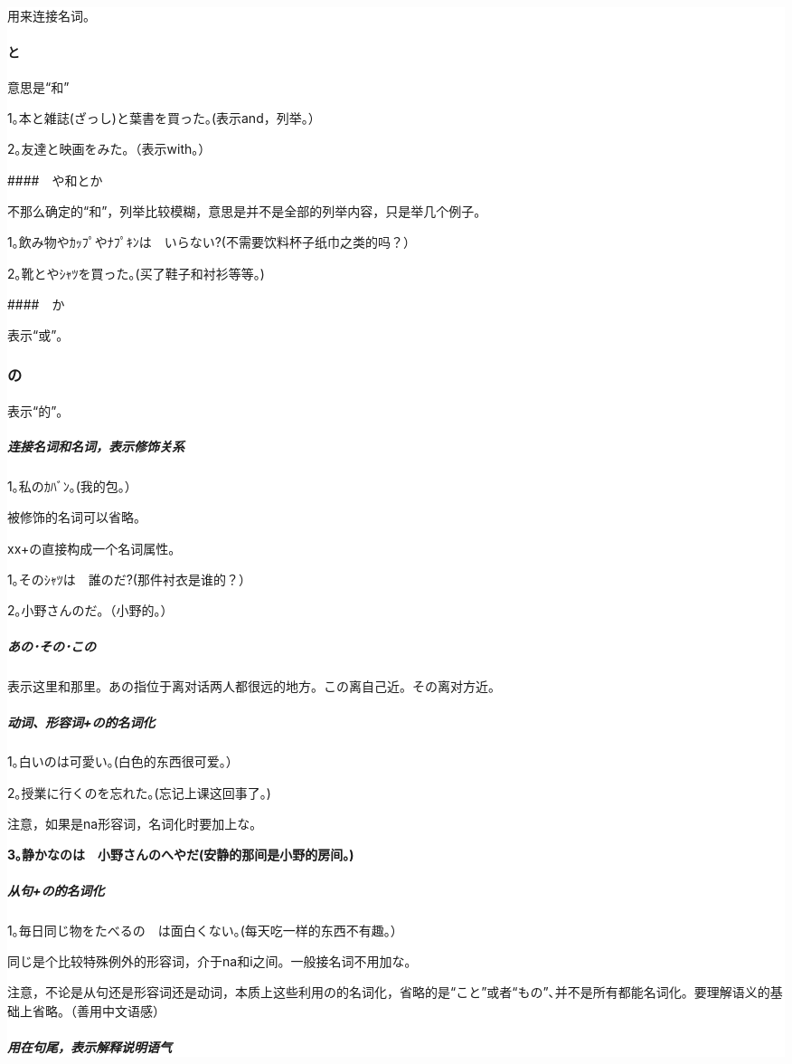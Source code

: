用来连接名词。

#### と

意思是“和”

1｡本と雑誌(ざっし)と葉書を買った｡(表示and，列举。）

2｡友達と映画をみた｡（表示with。）

####　や和とか

不那么确定的“和”，列举比较模糊，意思是并不是全部的列举内容，只是举几个例子。

1｡飲み物やｶｯﾌﾟやﾅﾌﾟｷﾝは　いらない?(不需要饮料杯子纸巾之类的吗？）

2｡靴とやｼｬﾂを買った｡(买了鞋子和衬衫等等。)

####　か

表示“或”。

### の

表示“的”。

##### 连接名词和名词，表示修饰关系

1｡私のｶﾊﾞﾝ｡(我的包。）

被修饰的名词可以省略。

xx+の直接构成一个名词属性。

1｡そのｼｬﾂは　誰のだ?(那件衬衣是谁的？）

2｡小野さんのだ｡（小野的。）

##### あの･その･この

表示这里和那里。あの指位于离对话两人都很远的地方。この离自己近。その离对方近。

#####  动词、形容词+の的名词化

1｡白いのは可愛い｡(白色的东西很可爱。）

2｡授業に行くのを忘れた｡(忘记上课这回事了。)

注意，如果是na形容词，名词化时要加上な｡

**3｡静かなのは　小野さんのへやだ(安静的那间是小野的房间。)**

##### 从句+の的名词化

1｡毎日同じ物をたべるの　は面白くない｡(每天吃一样的东西不有趣。）

同じ是个比较特殊例外的形容词，介于na和i之间。一般接名词不用加な｡

注意，不论是从句还是形容词还是动词，本质上这些利用の的名词化，省略的是“こと”或者“もの”､并不是所有都能名词化。要理解语义的基础上省略。（善用中文语感）

##### 用在句尾，表示解释说明语气
